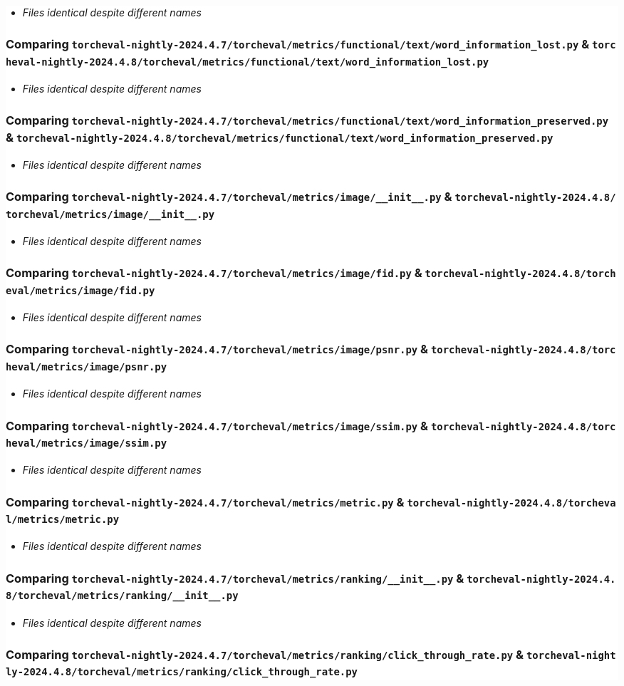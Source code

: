  * *Files identical despite different names*

### Comparing `torcheval-nightly-2024.4.7/torcheval/metrics/functional/text/word_information_lost.py` & `torcheval-nightly-2024.4.8/torcheval/metrics/functional/text/word_information_lost.py`

 * *Files identical despite different names*

### Comparing `torcheval-nightly-2024.4.7/torcheval/metrics/functional/text/word_information_preserved.py` & `torcheval-nightly-2024.4.8/torcheval/metrics/functional/text/word_information_preserved.py`

 * *Files identical despite different names*

### Comparing `torcheval-nightly-2024.4.7/torcheval/metrics/image/__init__.py` & `torcheval-nightly-2024.4.8/torcheval/metrics/image/__init__.py`

 * *Files identical despite different names*

### Comparing `torcheval-nightly-2024.4.7/torcheval/metrics/image/fid.py` & `torcheval-nightly-2024.4.8/torcheval/metrics/image/fid.py`

 * *Files identical despite different names*

### Comparing `torcheval-nightly-2024.4.7/torcheval/metrics/image/psnr.py` & `torcheval-nightly-2024.4.8/torcheval/metrics/image/psnr.py`

 * *Files identical despite different names*

### Comparing `torcheval-nightly-2024.4.7/torcheval/metrics/image/ssim.py` & `torcheval-nightly-2024.4.8/torcheval/metrics/image/ssim.py`

 * *Files identical despite different names*

### Comparing `torcheval-nightly-2024.4.7/torcheval/metrics/metric.py` & `torcheval-nightly-2024.4.8/torcheval/metrics/metric.py`

 * *Files identical despite different names*

### Comparing `torcheval-nightly-2024.4.7/torcheval/metrics/ranking/__init__.py` & `torcheval-nightly-2024.4.8/torcheval/metrics/ranking/__init__.py`

 * *Files identical despite different names*

### Comparing `torcheval-nightly-2024.4.7/torcheval/metrics/ranking/click_through_rate.py` & `torcheval-nightly-2024.4.8/torcheval/metrics/ranking/click_through_rate.py`

